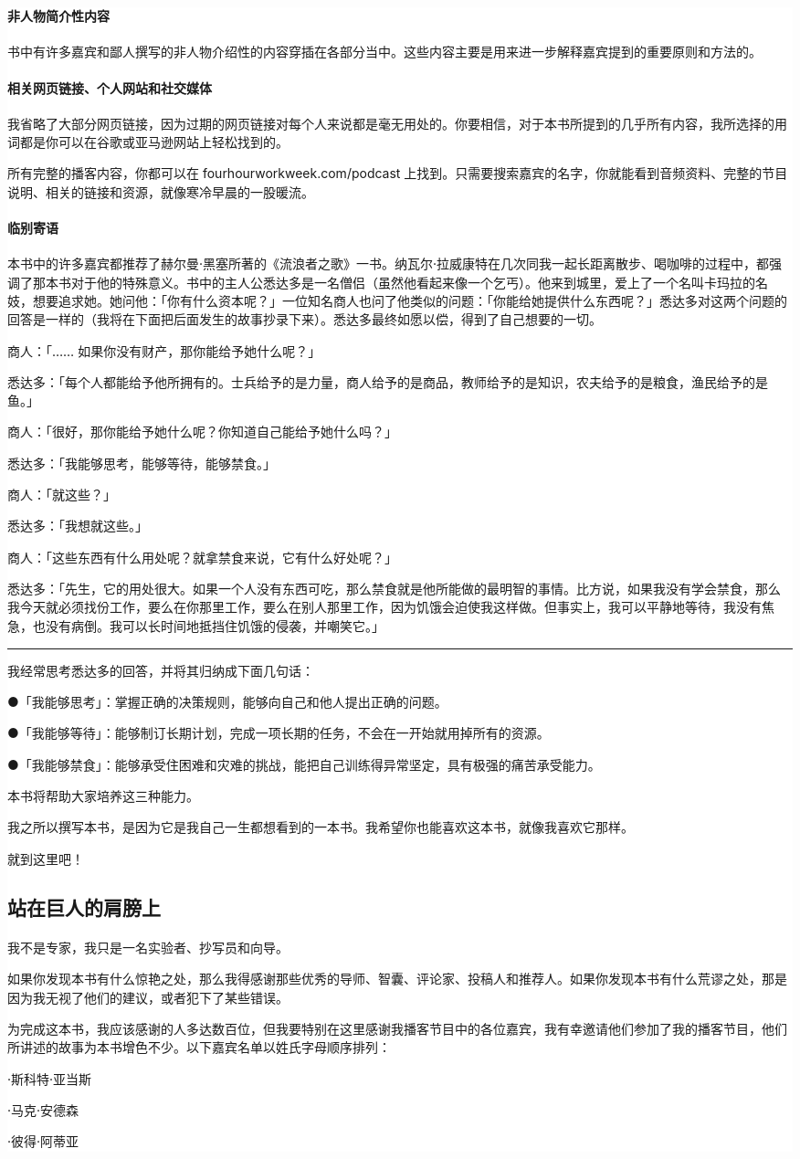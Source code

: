 #### 非人物简介性内容

书中有许多嘉宾和鄙人撰写的非人物介绍性的内容穿插在各部分当中。这些内容主要是用来进一步解释嘉宾提到的重要原则和方法的。

#### 相关网页链接、个人网站和社交媒体

我省略了大部分网页链接，因为过期的网页链接对每个人来说都是毫无用处的。你要相信，对于本书所提到的几乎所有内容，我所选择的用词都是你可以在谷歌或亚马逊网站上轻松找到的。

所有完整的播客内容，你都可以在 fourhourworkweek.com/podcast 上找到。只需要搜索嘉宾的名字，你就能看到音频资料、完整的节目说明、相关的链接和资源，就像寒冷早晨的一股暖流。

#### 临别寄语

本书中的许多嘉宾都推荐了赫尔曼·黑塞所著的《流浪者之歌》一书。纳瓦尔·拉威康特在几次同我一起长距离散步、喝咖啡的过程中，都强调了那本书对于他的特殊意义。书中的主人公悉达多是一名僧侣（虽然他看起来像一个乞丐）。他来到城里，爱上了一个名叫卡玛拉的名妓，想要追求她。她问他：「你有什么资本呢？」一位知名商人也问了他类似的问题：「你能给她提供什么东西呢？」悉达多对这两个问题的回答是一样的（我将在下面把后面发生的故事抄录下来）。悉达多最终如愿以偿，得到了自己想要的一切。

商人：「…… 如果你没有财产，那你能给予她什么呢？」

悉达多：「每个人都能给予他所拥有的。士兵给予的是力量，商人给予的是商品，教师给予的是知识，农夫给予的是粮食，渔民给予的是鱼。」

商人：「很好，那你能给予她什么呢？你知道自己能给予她什么吗？」

悉达多：「我能够思考，能够等待，能够禁食。」

商人：「就这些？」

悉达多：「我想就这些。」

商人：「这些东西有什么用处呢？就拿禁食来说，它有什么好处呢？」

悉达多：「先生，它的用处很大。如果一个人没有东西可吃，那么禁食就是他所能做的最明智的事情。比方说，如果我没有学会禁食，那么我今天就必须找份工作，要么在你那里工作，要么在别人那里工作，因为饥饿会迫使我这样做。但事实上，我可以平静地等待，我没有焦急，也没有病倒。我可以长时间地抵挡住饥饿的侵袭，并嘲笑它。」

* * *

我经常思考悉达多的回答，并将其归纳成下面几句话：

●「我能够思考」：掌握正确的决策规则，能够向自己和他人提出正确的问题。

●「我能够等待」：能够制订长期计划，完成一项长期的任务，不会在一开始就用掉所有的资源。

●「我能够禁食」：能够承受住困难和灾难的挑战，能把自己训练得异常坚定，具有极强的痛苦承受能力。

本书将帮助大家培养这三种能力。

我之所以撰写本书，是因为它是我自己一生都想看到的一本书。我希望你也能喜欢这本书，就像我喜欢它那样。

就到这里吧！

## 站在巨人的肩膀上

我不是专家，我只是一名实验者、抄写员和向导。

如果你发现本书有什么惊艳之处，那么我得感谢那些优秀的导师、智囊、评论家、投稿人和推荐人。如果你发现本书有什么荒谬之处，那是因为我无视了他们的建议，或者犯下了某些错误。

为完成这本书，我应该感谢的人多达数百位，但我要特别在这里感谢我播客节目中的各位嘉宾，我有幸邀请他们参加了我的播客节目，他们所讲述的故事为本书增色不少。以下嘉宾名单以姓氏字母顺序排列：

·斯科特·亚当斯

·马克·安德森

·彼得·阿蒂亚
